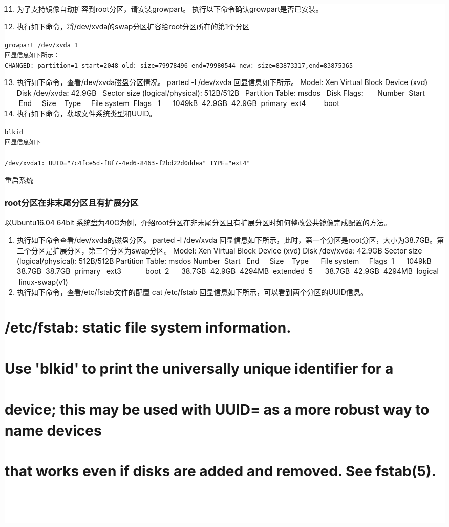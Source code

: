 11. 为了支持镜像自动扩容到root分区，请安装growpart。
执行以下命令确认growpart是否已安装。


12. 执行如下命令，将/dev/xvda的swap分区扩容给root分区所在的第1个分区
```
growpart /dev/xvda 1
回显信息如下所示：
CHANGED: partition=1 start=2048 old: size=79978496 end=79980544 new: size=83873317,end=83875365
```
13. 执行如下命令，查看/dev/xvda磁盘分区情况。
parted -l /dev/xvda
回显信息如下所示。
Model: Xen Virtual Block Device (xvd)  
Disk /dev/xvda: 42.9GB  
Sector size (logical/physical): 512B/512B  
Partition Table: msdos  
Disk Flags:   
  
Number  Start   End     Size    Type     File system  Flags  
1      1049kB  42.9GB  42.9GB  primary  ext4         boot
14. 执行如下命令，获取文件系统类型和UUID。
```
blkid
回显信息如下

/dev/xvda1: UUID="7c4fce5d-f8f7-4ed6-8463-f2bd22d0ddea" TYPE="ext4"  
```
重启系统

### root分区在非末尾分区且有扩展分区
以Ubuntu16.04 64bit 系统盘为40G为例，介绍root分区在非末尾分区且有扩展分区时如何整改公共镜像完成配置的方法。

1. 执行如下命令查看/dev/xvda的磁盘分区。
parted -l /dev/xvda
回显信息如下所示，此时，第一个分区是root分区，大小为38.7GB。第二个分区是扩展分区，第三个分区为swap分区。
Model: Xen Virtual Block Device (xvd)
Disk /dev/xvda: 42.9GB
Sector size (logical/physical): 512B/512B
Partition Table: msdos
Number  Start   End     Size    Type      File system     Flags
 1      1049kB  38.7GB  38.7GB  primary   ext3            boot
 2      38.7GB  42.9GB  4294MB  extended
 5      38.7GB  42.9GB  4294MB  logical   linux-swap(v1)
2. 执行如下命令，查看/etc/fstab文件的配置
cat /etc/fstab
回显信息如下所示，可以看到两个分区的UUID信息。
# /etc/fstab: static file system information.
#
# Use 'blkid' to print the universally unique identifier for a
# device; this may be used with UUID= as a more robust way to name devices
# that works even if disks are added and removed. See fstab(5).
#
# <file system> <mount point>  <type>  <options>  <dump>  <pass>